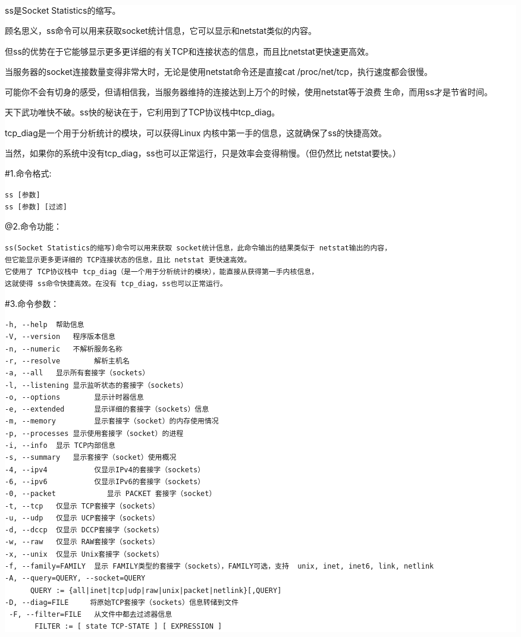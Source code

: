 ss是Socket Statistics的缩写。

顾名思义，ss命令可以用来获取socket统计信息，它可以显示和netstat类似的内容。

但ss的优势在于它能够显示更多更详细的有关TCP和连接状态的信息，而且比netstat更快速更高效。

当服务器的socket连接数量变得非常大时，无论是使用netstat命令还是直接cat /proc/net/tcp，执行速度都会很慢。

可能你不会有切身的感受，但请相信我，当服务器维持的连接达到上万个的时候，使用netstat等于浪费 生命，而用ss才是节省时间。

天下武功唯快不破。ss快的秘诀在于，它利用到了TCP协议栈中tcp_diag。

tcp_diag是一个用于分析统计的模块，可以获得Linux 内核中第一手的信息，这就确保了ss的快捷高效。

当然，如果你的系统中没有tcp_diag，ss也可以正常运行，只是效率会变得稍慢。（但仍然比 netstat要快。）

#1.命令格式:

    ss [参数]
    ss [参数] [过滤]

@2.命令功能：

    ss(Socket Statistics的缩写)命令可以用来获取 socket统计信息，此命令输出的结果类似于 netstat输出的内容，
    但它能显示更多更详细的 TCP连接状态的信息，且比 netstat 更快速高效。
    它使用了 TCP协议栈中 tcp_diag（是一个用于分析统计的模块），能直接从获得第一手内核信息，
    这就使得 ss命令快捷高效。在没有 tcp_diag，ss也可以正常运行。

#3.命令参数：

    -h, --help	帮助信息
    -V, --version	程序版本信息
    -n, --numeric	不解析服务名称
    -r, --resolve        解析主机名
    -a, --all	显示所有套接字（sockets）
    -l, --listening	显示监听状态的套接字（sockets）
    -o, --options        显示计时器信息
    -e, --extended       显示详细的套接字（sockets）信息
    -m, --memory         显示套接字（socket）的内存使用情况
    -p, --processes	显示使用套接字（socket）的进程
    -i, --info	显示 TCP内部信息
    -s, --summary	显示套接字（socket）使用概况
    -4, --ipv4           仅显示IPv4的套接字（sockets）
    -6, --ipv6           仅显示IPv6的套接字（sockets）
    -0, --packet	        显示 PACKET 套接字（socket）
    -t, --tcp	仅显示 TCP套接字（sockets）
    -u, --udp	仅显示 UCP套接字（sockets）
    -d, --dccp	仅显示 DCCP套接字（sockets）
    -w, --raw	仅显示 RAW套接字（sockets）
    -x, --unix	仅显示 Unix套接字（sockets）
    -f, --family=FAMILY  显示 FAMILY类型的套接字（sockets），FAMILY可选，支持  unix, inet, inet6, link, netlink
    -A, --query=QUERY, --socket=QUERY
          QUERY := {all|inet|tcp|udp|raw|unix|packet|netlink}[,QUERY]
    -D, --diag=FILE     将原始TCP套接字（sockets）信息转储到文件
     -F, --filter=FILE   从文件中都去过滤器信息
           FILTER := [ state TCP-STATE ] [ EXPRESSION ]
